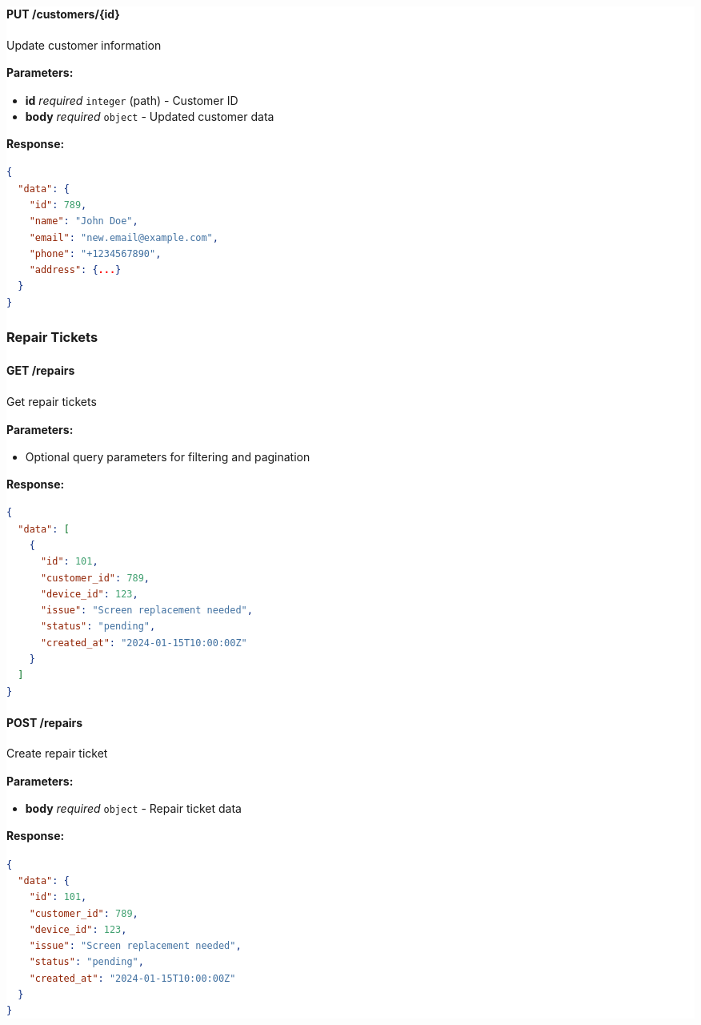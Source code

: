 #### PUT /customers/{id}
Update customer information

**Parameters:**
- **id** *required* `integer` (path) - Customer ID
- **body** *required* `object` - Updated customer data

**Response:**
```json
{
  "data": {
    "id": 789,
    "name": "John Doe",
    "email": "new.email@example.com",
    "phone": "+1234567890",
    "address": {...}
  }
}
```

### Repair Tickets

#### GET /repairs
Get repair tickets

**Parameters:**
- Optional query parameters for filtering and pagination

**Response:**
```json
{
  "data": [
    {
      "id": 101,
      "customer_id": 789,
      "device_id": 123,
      "issue": "Screen replacement needed",
      "status": "pending",
      "created_at": "2024-01-15T10:00:00Z"
    }
  ]
}
```

#### POST /repairs
Create repair ticket

**Parameters:**
- **body** *required* `object` - Repair ticket data

**Response:**
```json
{
  "data": {
    "id": 101,
    "customer_id": 789,
    "device_id": 123,
    "issue": "Screen replacement needed",
    "status": "pending",
    "created_at": "2024-01-15T10:00:00Z"
  }
}
```

